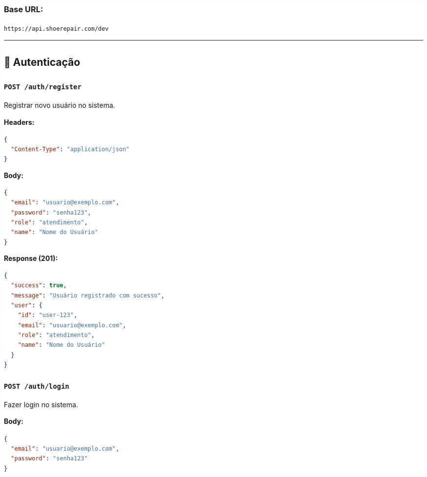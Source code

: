### Base URL:
```
https://api.shoerepair.com/dev
```

---

## 🔑 Autenticação

### `POST /auth/register`
Registrar novo usuário no sistema.

**Headers:**
```json
{
  "Content-Type": "application/json"
}
```

**Body:**
```json
{
  "email": "usuario@exemplo.com",
  "password": "senha123",
  "role": "atendimento",
  "name": "Nome do Usuário"
}
```

**Response (201):**
```json
{
  "success": true,
  "message": "Usuário registrado com sucesso",
  "user": {
    "id": "user-123",
    "email": "usuario@exemplo.com",
    "role": "atendimento",
    "name": "Nome do Usuário"
  }
}
```

### `POST /auth/login`
Fazer login no sistema.

**Body:**
```json
{
  "email": "usuario@exemplo.com",
  "password": "senha123"
}
```
